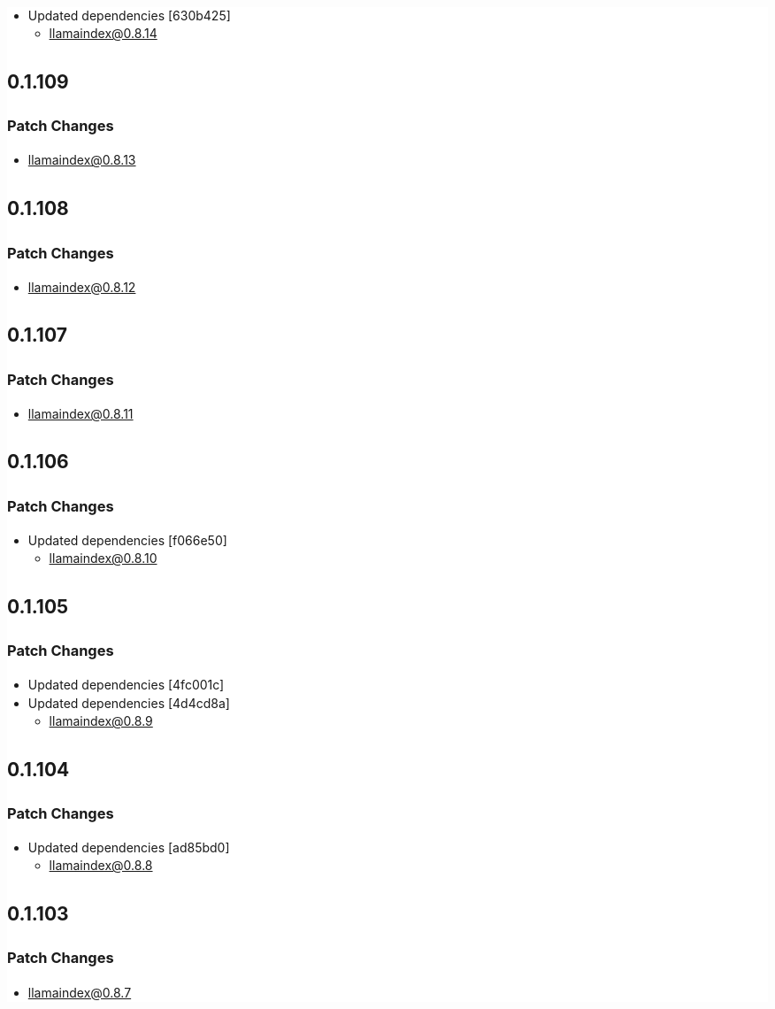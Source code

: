 - Updated dependencies [630b425]
  - llamaindex@0.8.14

## 0.1.109

### Patch Changes

- llamaindex@0.8.13

## 0.1.108

### Patch Changes

- llamaindex@0.8.12

## 0.1.107

### Patch Changes

- llamaindex@0.8.11

## 0.1.106

### Patch Changes

- Updated dependencies [f066e50]
  - llamaindex@0.8.10

## 0.1.105

### Patch Changes

- Updated dependencies [4fc001c]
- Updated dependencies [4d4cd8a]
  - llamaindex@0.8.9

## 0.1.104

### Patch Changes

- Updated dependencies [ad85bd0]
  - llamaindex@0.8.8

## 0.1.103

### Patch Changes

- llamaindex@0.8.7
